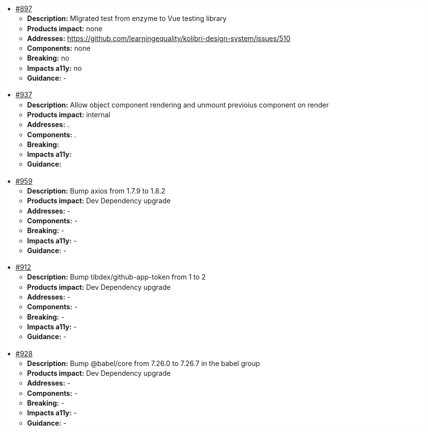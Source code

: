 [#965]: https://github.com/learningequality/kolibri-design-system/pull/965



- [#897]
  - **Description:** MIgrated test from enzyme to Vue testing library
  - **Products impact:**  none
  - **Addresses:** https://github.com/learningequality/kolibri-design-system/issues/510
  - **Components:** none
  - **Breaking:** no
  - **Impacts a11y:** no
  - **Guidance:** -

[#897]: https://github.com/learningequality/kolibri-design-system/pull/897



- [#937]
  - **Description:** Allow object component rendering and unmount previoius component on render
  - **Products impact:** internal
  - **Addresses:** .
  - **Components:** .
  - **Breaking:**
  - **Impacts a11y:**
  - **Guidance:**

[#937]: https://github.com/learningequality/kolibri-design-system/pull/937



- [#959]
  - **Description:** Bump axios from 1.7.9 to 1.8.2
  - **Products impact:** Dev Dependency upgrade
  - **Addresses:** -
  - **Components:** -
  - **Breaking:** -
  - **Impacts a11y:** -
  - **Guidance:** -

[#959]: https://github.com/learningequality/kolibri-design-system/pull/959



- [#912]
  - **Description:** Bump tibdex/github-app-token from 1 to 2
  - **Products impact:** Dev Dependency upgrade
  - **Addresses:** -
  - **Components:** -
  - **Breaking:** -
  - **Impacts a11y:** -
  - **Guidance:** -

[#912]: https://github.com/learningequality/kolibri-design-system/pull/912



- [#928]
  - **Description:** Bump @babel/core from 7.26.0 to 7.26.7 in the babel group
  - **Products impact:** Dev Dependency upgrade
  - **Addresses:** -
  - **Components:** -
  - **Breaking:** -
  - **Impacts a11y:** -
  - **Guidance:** -


[#1077]: https://github.com/learningequality/kolibri-design-system/pull/1077
[#1076]: https://github.com/learningequality/kolibri-design-system/pull/1076
[#1070]: https://github.com/learningequality/kolibri-design-system/pull/1070
[#1070]: https://github.com/learningequality/kolibri-design-system/pull/1070
[#1050]: https://github.com/learningequality/kolibri-design-system/pull/1050
[#1072]: https://github.com/learningequality/kolibri-design-system/pull/1072
[#1071]: https://github.com/learningequality/kolibri-design-system/pull/1071
[#1068]: https://github.com/learningequality/kolibri-design-system/pull/1068
[#1051]: https://github.com/learningequality/kolibri-design-system/pull/1051
[#1018]: https://github.com/learningequality/kolibri-design-system/pull/1018
[#1038]: https://github.com/learningequality/kolibri-design-system/pull/1038
[#1048]: https://github.com/learningequality/kolibri-design-system/pull/1048
[#1042]: https://github.com/learningequality/kolibri-design-system/pull/1042
[#961]: https://github.com/learningequality/kolibri-design-system/pull/961
[#1037]: https://github.com/learningequality/kolibri-design-system/pull/1037
[#1046]: https://github.com/learningequality/kolibri-design-system/pull/1046
[#1043]: https://github.com/learningequality/kolibri-design-system/pull/1043
[#1044]: https://github.com/learningequality/kolibri-design-system/pull/1044
[#985]: https://github.com/learningequality/kolibri-design-system/pull/985
[#1035]: https://github.com/learningequality/kolibri-design-system/pull/1035
[#967]: https://github.com/learningequality/kolibri-design-system/pull/967
[#1039]: https://github.com/learningequality/kolibri-design-system/pull/1039
[#1040]: https://github.com/learningequality/kolibri-design-system/pull/1040
[#1031]: https://github.com/learningequality/kolibri-design-system/pull/1031
[#1024]: https://github.com/learningequality/kolibri-design-system/pull/1024
[#1025]: https://github.com/learningequality/kolibri-design-system/pull/1025
[#1034]: https://github.com/learningequality/kolibri-design-system/pull/1034
[#956]: https://github.com/learningequality/kolibri-design-system/pull/956
[#1027]: https://github.com/learningequality/kolibri-design-system/pull/1027
[#1021]: https://github.com/learningequality/kolibri-design-system/pull/1021
[#990]: https://github.com/learningequality/kolibri-design-system/pull/990
[#1023]: https://github.com/learningequality/kolibri-design-system/pull/1023
[#1016]: https://github.com/learningequality/kolibri-design-system/pull/1016
[#1026]: https://github.com/learningequality/kolibri-design-system/pull/1026
[#1017]: https://github.com/learningequality/kolibri-design-system/pull/1017
[#999]: https://github.com/learningequality/kolibri-design-system/pull/999
[#975]: https://github.com/learningequality/kolibri-design-system/pull/975
[#986]: https://github.com/learningequality/kolibri-design-system/pull/986
[#981]: https://github.com/learningequality/kolibri-design-system/pull/981
[#983]: https://github.com/learningequality/kolibri-design-system/pull/983
[#979]: https://github.com/learningequality/kolibri-design-system/pull/979
[#971]: https://github.com/learningequality/kolibri-design-system/pull/971
[#900]: https://github.com/learningequality/kolibri-design-system/pull/900
[#900]: https://github.com/learningequality/kolibri-design-system/pull/900
[#886]: https://github.com/learningequality/kolibri-design-system/pull/886
[#973]: https://github.com/learningequality/kolibri-design-system/pull/973
[#962]: https://github.com/learningequality/kolibri-design-system/pull/962
[#928]: https://github.com/learningequality/kolibri-design-system/pull/928
[#957]: https://github.com/learningequality/kolibri-design-system/pull/957
[#954]: https://github.com/learningequality/kolibri-design-system/pull/954
[#945]: https://github.com/learningequality/kolibri-design-system/pull/945
[#948]: https://github.com/learningequality/kolibri-design-system/pull/948
[#943]: https://github.com/learningequality/kolibri-design-system/pull/943
[#942]: https://github.com/learningequality/kolibri-design-system/pull/942
[#918]: https://github.com/learningequality/kolibri-design-system/pull/918
[#918]: https://github.com/learningequality/kolibri-design-system/pull/918
[#918]: https://github.com/learningequality/kolibri-design-system/pull/918
[#918]: https://github.com/learningequality/kolibri-design-system/pull/918
[#935]: https://github.com/learningequality/kolibri-design-system/pull/935
[#911]: https://github.com/learningequality/kolibri-design-system/pull/911
[#939]: https://github.com/learningequality/kolibri-design-system/pull/939
[#876]: https://github.com/learningequality/kolibri-design-system/pull/876
[#888]: https://github.com/learningequality/kolibri-design-system/pull/888
[#917]: https://github.com/learningequality/kolibri-design-system/pull/917
[#856]: https://github.com/learningequality/kolibri-design-system/pull/856
[#840]: https://github.com/learningequality/kolibri-design-system/pull/840
[#932]: https://github.com/learningequality/kolibri-design-system/pull/932
[#910]: https://github.com/learningequality/kolibri-design-system/pull/910
[#929]: https://github.com/learningequality/kolibri-design-system/pull/929
[#919]: https://github.com/learningequality/kolibri-design-system/pull/919
[#923]: https://github.com/learningequality/kolibri-design-system/pull/923
[#922]: https://github.com/learningequality/kolibri-design-system/pull/922
[#873]: https://github.com/learningequality/kolibri-design-system/pull/873
[#916]: https://github.com/learningequality/kolibri-design-system/pull/916
[#901]: https://github.com/learningequality/kolibri-design-system/pull/901
[#804]: https://github.com/learningequality/kolibri-design-system/pull/804
[#870]: https://github.com/learningequality/kolibri-design-system/pull/870
[#907]: https://github.com/learningequality/kolibri-design-system/pull/907
[#903]: https://github.com/learningequality/kolibri-design-system/pull/903
[#862]: https://github.com/learningequality/kolibri-design-system/pull/862
[#904]: https://github.com/learningequality/kolibri-design-system/pull/904
[#882]: https://github.com/learningequality/kolibri-design-system/pull/882
[#898]: https://github.com/learningequality/kolibri-design-system/pull/898
[#823]: https://github.com/learningequality/kolibri-design-system/pull/823
[#877]: https://github.com/learningequality/kolibri-design-system/pull/877
[#877]: https://github.com/learningequality/kolibri-design-system/pull/877
[#879]: https://github.com/learningequality/kolibri-design-system/pull/879
[#893]: https://github.com/learningequality/kolibri-design-system/pull/893
[#887]: https://github.com/learningequality/kolibri-design-system/pull/887
[#847]: https://github.com/learningequality/kolibri-design-system/pull/847
[#874]: https://github.com/learningequality/kolibri-design-system/pull/874
[#854]: https://github.com/learningequality/kolibri-design-system/pull/854
[#859]: https://github.com/learningequality/kolibri-design-system/pull/859
[#872]: https://github.com/learningequality/kolibri-design-system/pull/872
[#868]: https://github.com/learningequality/kolibri-design-system/pull/868
[#849]: https://github.com/learningequality/kolibri-design-system/pull/849
[#866]: https://github.com/learningequality/kolibri-design-system/pull/866
[#864]: https://github.com/learningequality/kolibri-design-system/pull/864
[#863]: https://github.com/learningequality/kolibri-design-system/pull/863
[#504]: https://github.com/learningequality/kolibri-design-system/pull/504
[#645]: https://github.com/learningequality/kolibri-design-system/pull/645
[#645]: https://github.com/learningequality/kolibri-design-system/pull/645
[#851]: https://github.com/learningequality/kolibri-design-system/pull/851
[#838]: https://github.com/learningequality/kolibri-design-system/pull/838
[#824]: https://github.com/learningequality/kolibri-design-system/pull/824
[#824]: https://github.com/learningequality/kolibri-design-system/pull/824
[#824]: https://github.com/learningequality/kolibri-design-system/pull/824
[#835]: https://github.com/learningequality/kolibri-design-system/pull/835
[#846]: https://github.com/learningequality/kolibri-design-system/pull/846
[#819]: https://github.com/learningequality/kolibri-design-system/pull/819
[#821]: https://github.com/learningequality/kolibri-design-system/pull/821
[#844]: https://github.com/learningequality/kolibri-design-system/pull/844
[#843]: https://github.com/learningequality/kolibri-design-system/pull/843
[#831]: https://github.com/learningequality/kolibri-design-system/pull/831
[#825]: https://github.com/learningequality/kolibri-design-system/pull/825
[#825]: https://github.com/learningequality/kolibri-design-system/pull/825
[#825]: https://github.com/learningequality/kolibri-design-system/pull/825
[#825]: https://github.com/learningequality/kolibri-design-system/pull/825
[#825]: https://github.com/learningequality/kolibri-design-system/pull/825
[#818]: https://github.com/learningequality/kolibri-design-system/pull/818
[#827]: https://github.com/learningequality/kolibri-design-system/pull/827
[#815]: https://github.com/learningequality/kolibri-design-system/pull/815
[#822]: https://github.com/learningequality/kolibri-design-system/pull/822
[#820]: https://github.com/learningequality/kolibri-design-system/pull/820
[#769]: https://github.com/learningequality/kolibri-design-system/pull/769
[#811]: https://github.com/learningequality/kolibri-design-system/pull/811
[#796]: https://github.com/learningequality/kolibri-design-system/pull/796
[#796]: https://github.com/learningequality/kolibri-design-system/pull/796
[#810]: https://github.com/learningequality/kolibri-design-system/pull/810
[#808]: https://github.com/learningequality/kolibri-design-system/pull/808
[#799]: https://github.com/learningequality/kolibri-design-system/pull/799
[#807]: https://github.com/learningequality/kolibri-design-system/pull/807
[#771]: https://github.com/learningequality/kolibri-design-system/pull/771
[#770]: https://github.com/learningequality/kolibri-design-system/pull/770
[#777]: https://github.com/learningequality/kolibri-design-system/pull/777
[#800]: https://github.com/learningequality/kolibri-design-system/pull/800
[#798]: https://github.com/learningequality/kolibri-design-system/pull/798
[#792]: https://github.com/learningequality/kolibri-design-system/pull/792
[#785]: https://github.com/learningequality/kolibri-design-system/pull/785
[#785]: https://github.com/learningequality/kolibri-design-system/pull/785
[#785]: https://github.com/learningequality/kolibri-design-system/pull/785
[#785]: https://github.com/learningequality/kolibri-design-system/pull/785
[#785]: https://github.com/learningequality/kolibri-design-system/pull/785
[#785]: https://github.com/learningequality/kolibri-design-system/pull/785
[#785]: https://github.com/learningequality/kolibri-design-system/pull/785
[#785]: https://github.com/learningequality/kolibri-design-system/pull/785
[#785]: https://github.com/learningequality/kolibri-design-system/pull/785
[#785]: https://github.com/learningequality/kolibri-design-system/pull/785
[#783]: https://github.com/learningequality/kolibri-design-system/pull/783
[#783]: https://github.com/learningequality/kolibri-design-system/pull/783
[#783]: https://github.com/learningequality/kolibri-design-system/pull/783
[#780]: https://github.com/learningequality/kolibri-design-system/pull/780
[#787]: https://github.com/learningequality/kolibri-design-system/pull/787
[#781]: https://github.com/learningequality/kolibri-design-system/pull/781
[#774]: https://github.com/learningequality/kolibri-design-system/pull/774
[#774]: https://github.com/learningequality/kolibri-design-system/pull/774
[#774]: https://github.com/learningequality/kolibri-design-system/pull/774
[#774]: https://github.com/learningequality/kolibri-design-system/pull/774
[#774]: https://github.com/learningequality/kolibri-design-system/pull/774
[#752]: https://github.com/learningequality/kolibri-design-system/pull/752
[#776]: https://github.com/learningequality/kolibri-design-system/pull/776
[#727]: https://github.com/learningequality/kolibri-design-system/pull/727
[#766]: https://github.com/learningequality/kolibri-design-system/pull/766
[#765]: https://github.com/learningequality/kolibri-design-system/pull/765
[#762]: https://github.com/learningequality/kolibri-design-system/pull/762
[#722]: https://github.com/learningequality/kolibri-design-system/pull/722
[#722]: https://github.com/learningequality/kolibri-design-system/pull/722
[#722]: https://github.com/learningequality/kolibri-design-system/pull/722
[#722]: https://github.com/learningequality/kolibri-design-system/pull/722
[#722]: https://github.com/learningequality/kolibri-design-system/pull/722
[#626]: https://github.com/learningequality/kolibri-design-system/pull/626
[#739]: https://github.com/learningequality/kolibri-design-system/pull/739
[#660]: https://github.com/learningequality/kolibri-design-system/pull/660
[547]: https://github.com/learningequality/kolibri-design-system/pull/547
[#753]: https://github.com/learningequality/kolibri-design-system/pull/753
[#741]: https://github.com/learningequality/kolibri-design-system/pull/751
[#650]: https://github.com/learningequality/kolibri-design-system/pull/650
[#723]: https://github.com/learningequality/kolibri-design-system/pull/723
[#723]: https://github.com/learningequality/kolibri-design-system/pull/723
[#728]: https://github.com/learningequality/kolibri-design-system/pull/728
[#738]: https://github.com/learningequality/kolibri-design-system/pull/738
[705]: https://github.com/learningequality/kolibri-design-system/pull/705
[719]: https://github.com/learningequality/kolibri-design-system/pull/719
[#718]: https://github.com/learningequality/kolibri-design-system/pull/718
[#687]: https://github.com/learningequality/kolibri-design-system/pull/687
[#688]: https://github.com/learningequality/kolibri-design-system/pull/688
[#707]: https://github.com/learningequality/kolibri-design-system/pull/707
[#706]: https://github.com/learningequality/kolibri-design-system/pull/706
[#709]: https://github.com/learningequality/kolibri-design-system/pull/709
[#625]: https://github.com/learningequality/kolibri-design-system/pull/625
[#678]: https://github.com/learningequality/kolibri-design-system/pull/678
[#666]: https://github.com/learningequality/kolibri-design-system/pull/666
[#652]: https://github.com/learningequality/kolibri-design-system/pull/652/
[#590]: https://github.com/learningequality/kolibri-design-system/pull/590/
[#549]: https://github.com/learningequality/kolibri-design-system/pull/549
[#615]: https://github.com/learningequality/kolibri-design-system/pull/615
[#615]: https://github.com/learningequality/kolibri-design-system/pull/615
[#791]: https://github.com/learningequality/kolibri-design-system/pull/791
[#782]: https://github.com/learningequality/kolibri-design-system/pull/782
[#786]: https://github.com/learningequality/kolibri-design-system/pull/786
[#784]: https://github.com/learningequality/kolibri-design-system/pull/784
[#767]: https://github.com/learningequality/kolibri-design-system/pull/767
[#744]: https://github.com/learningequality/kolibri-design-system/pull/744
[#737]: https://github.com/learningequality/kolibri-design-system/pull/737
[#717]: https://github.com/learningequality/kolibri-design-system/pull/717
[#680]: https://github.com/learningequality/kolibri-design-system/pull/680
[#673]: https://github.com/learningequality/kolibri-design-system/pull/673
[#629]: https://github.com/learningequality/kolibri-design-system/pull/629
[#648]: https://github.com/learningequality/kolibri-design-system/pull/648
[#653]: https://github.com/learningequality/kolibri-design-system/pull/653
[#630]: https://github.com/learningequality/kolibri-design-system/pull/630
[#627]: https://github.com/learningequality/kolibri-design-system/pull/627
[#604]: https://github.com/learningequality/kolibri-design-system/pull/604
[#572]: https://github.com/learningequality/kolibri-design-system/pull/572
[616]: https://github.com/learningequality/kolibri-design-system/pull/616
[616]: https://github.com/learningequality/kolibri-design-system/pull/616
[#591]: https://github.com/learningequality/kolibri-design-system/pull/591
[#582]: https://github.com/learningequality/kolibri-design-system/pull/582
[#599]: https://github.com/learningequality/kolibri-design-system/pull/599
[#587]: https://github.com/learningequality/kolibri-design-system/pull/587
[#561]: https://github.com/learningequality/kolibri-design-system/pull/561
[#580]: https://github.com/learningequality/kolibri-design-system/pull/580
[#415]: https://github.com/learningequality/kolibri-design-system/pull/415
[#569]: https://github.com/learningequality/kolibri-design-system/pull/569
[#576]: https://github.com/learningequality/kolibri-design-system/pull/576
[#553]: https://github.com/learningequality/kolibri-design-system/pull/553
[#559]: https://github.com/learningequality/kolibri-design-system/pull/559
[#555]: https://github.com/learningequality/kolibri-design-system/pull/555
[#565]: https://github.com/learningequality/kolibri-design-system/pull/565
[#560]: https://github.com/learningequality/kolibri-design-system/pull/560
[#558]: https://github.com/learningequality/kolibri-design-system/pull/558
[#558]: https://github.com/learningequality/kolibri-design-system/pull/558
[#558]: https://github.com/learningequality/kolibri-design-system/pull/558
[#558]: https://github.com/learningequality/kolibri-design-system/pull/558
[#551]: https://github.com/learningequality/kolibri-design-system/pull/551
[#531]: https://github.com/learningequality/kolibri-design-system/pull/531
[#583]: https://github.com/learningequality/kolibri-design-system/pull/583
[#611]: https://github.com/learningequality/kolibri-design-system/pull/611
[#612]: https://github.com/learningequality/kolibri-design-system/pull/612
[#603]: https://github.com/learningequality/kolibri-design-system/pull/603
[#605]: https://github.com/learningequality/kolibri-design-system/pull/605
[#586]: https://github.com/learningequality/kolibri-design-system/pull/586